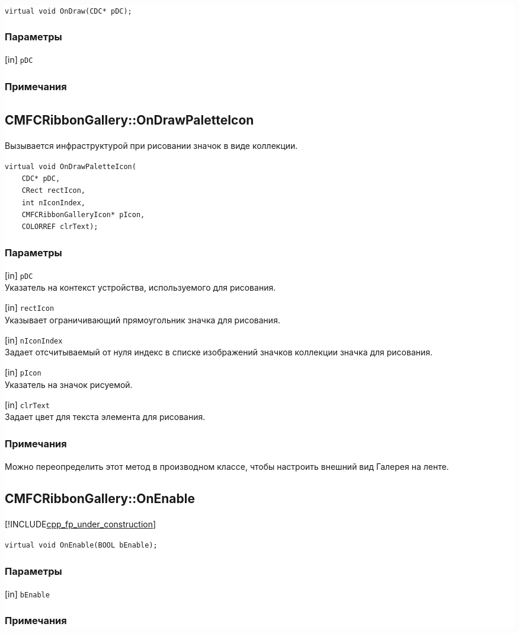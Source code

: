 ```  
virtual void OnDraw(CDC* pDC);
```  
  
### <a name="parameters"></a>Параметры  
 [in] `pDC`  
  
### <a name="remarks"></a>Примечания  
  
##  <a name="ondrawpaletteicon"></a>CMFCRibbonGallery::OnDrawPaletteIcon  
 Вызывается инфраструктурой при рисовании значок в виде коллекции.  
  
```  
virtual void OnDrawPaletteIcon(
    CDC* pDC,  
    CRect rectIcon,  
    int nIconIndex,  
    CMFCRibbonGalleryIcon* pIcon,  
    COLORREF clrText);
```  
  
### <a name="parameters"></a>Параметры  
 [in] `pDC`  
 Указатель на контекст устройства, используемого для рисования.  
  
 [in] `rectIcon`  
 Указывает ограничивающий прямоугольник значка для рисования.  
  
 [in] `nIconIndex`  
 Задает отсчитываемый от нуля индекс в списке изображений значков коллекции значка для рисования.  
  
 [in] `pIcon`  
 Указатель на значок рисуемой.  
  
 [in] `clrText`  
 Задает цвет для текста элемента для рисования.  
  
### <a name="remarks"></a>Примечания  
 Можно переопределить этот метод в производном классе, чтобы настроить внешний вид Галерея на ленте.  
  
##  <a name="onenable"></a>CMFCRibbonGallery::OnEnable  
 [!INCLUDE[cpp_fp_under_construction](../../mfc/reference/includes/cpp_fp_under_construction_md.md)]  
  
```  
virtual void OnEnable(BOOL bEnable);
```  
  
### <a name="parameters"></a>Параметры  
 [in] `bEnable`  
  
### <a name="remarks"></a>Примечания  
  